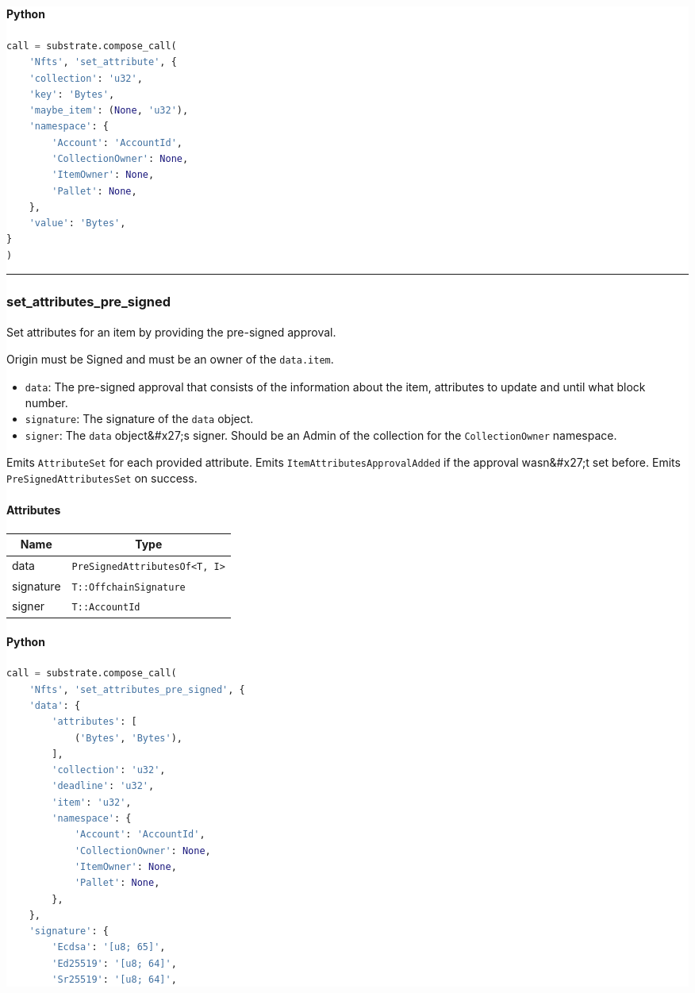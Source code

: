 #### Python
```python
call = substrate.compose_call(
    'Nfts', 'set_attribute', {
    'collection': 'u32',
    'key': 'Bytes',
    'maybe_item': (None, 'u32'),
    'namespace': {
        'Account': 'AccountId',
        'CollectionOwner': None,
        'ItemOwner': None,
        'Pallet': None,
    },
    'value': 'Bytes',
}
)
```

---------
### set_attributes_pre_signed
Set attributes for an item by providing the pre-signed approval.

Origin must be Signed and must be an owner of the `data.item`.

- `data`: The pre-signed approval that consists of the information about the item,
  attributes to update and until what block number.
- `signature`: The signature of the `data` object.
- `signer`: The `data` object&\#x27;s signer. Should be an Admin of the collection for the
  `CollectionOwner` namespace.

Emits `AttributeSet` for each provided attribute.
Emits `ItemAttributesApprovalAdded` if the approval wasn&\#x27;t set before.
Emits `PreSignedAttributesSet` on success.
#### Attributes
| Name | Type |
| -------- | -------- | 
| data | `PreSignedAttributesOf<T, I>` | 
| signature | `T::OffchainSignature` | 
| signer | `T::AccountId` | 

#### Python
```python
call = substrate.compose_call(
    'Nfts', 'set_attributes_pre_signed', {
    'data': {
        'attributes': [
            ('Bytes', 'Bytes'),
        ],
        'collection': 'u32',
        'deadline': 'u32',
        'item': 'u32',
        'namespace': {
            'Account': 'AccountId',
            'CollectionOwner': None,
            'ItemOwner': None,
            'Pallet': None,
        },
    },
    'signature': {
        'Ecdsa': '[u8; 65]',
        'Ed25519': '[u8; 64]',
        'Sr25519': '[u8; 64]',
```